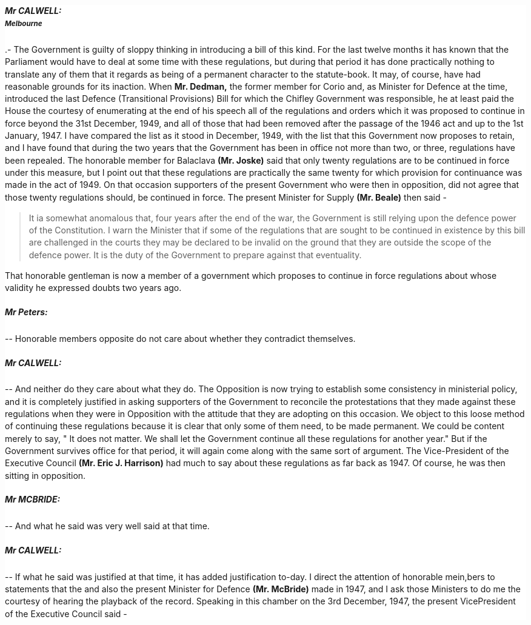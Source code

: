 ##### Mr CALWELL:<br><small class="text-muted">Melbourne</small>

.- The Government is guilty of sloppy thinking in introducing a bill of this kind. For the last twelve months it has known that the Parliament would have to deal at some time with these regulations, but during that period it has done practically nothing to translate any of them that it regards as being of a permanent character to the statute-book. It may, of course, have had reasonable grounds for its inaction. When  **Mr. Dedman,**  the former member for Corio and, as Minister for Defence at the time, introduced the last Defence (Transitional Provisions) Bill for which the Chifley Government was responsible, he at least paid the House the courtesy of enumerating at the end of his speech all of the regulations and orders which it was proposed to continue in force beyond the 31st December, 1949, and all of those that had been removed after the passage of the 1946 act and up to the 1st January, 1947. I have compared the list as it stood in December, 1949, with the list that this Government now proposes to retain, and I have found that during the two years that the Government has been in office not more than two, or three, regulations have been repealed. The honorable member for Balaclava  **(Mr. Joske)**  said that only twenty regulations are to be continued in force under this measure, but I point out that these regulations are practically the same twenty for which provision for continuance was made in the act of 1949. On that occasion supporters of the present Government who were then in opposition, did not agree that those twenty regulations should, be continued in force. The present Minister for Supply  **(Mr. Beale)**  then said - 

  >It ia somewhat anomalous that, four years after the end of the war, the Government is still relying upon the defence power of the Constitution. I warn the Minister that if some of the regulations that are sought to be continued in existence by this bill are challenged in the courts they may be declared to be invalid on the ground that they are outside the scope of the defence power. It is the duty of the Government to prepare against that eventuality. 

That honorable gentleman is now a member of a government which proposes to continue in force regulations about whose validity he expressed doubts two years ago. 

##### Mr Peters:

--  Honorable members opposite do not care about whether they contradict themselves. 

##### Mr CALWELL:

-- And neither do they care about what they do. The Opposition is now trying to establish some consistency in ministerial policy, and it is completely justified in asking supporters of the Government to  reconcile  the protestations that they made against these regulations when they were in Opposition with the attitude that they are adopting on this occasion. We object to this loose method of continuing these regulations because it is clear that only some of them need, to be made permanent. We could be content merely to say, " It does not matter. We shall let the Government continue all these regulations for another year." But if the Government survives office for that period, it will again come along with the same sort of argument. The Vice-President of the Executive Council  **(Mr. Eric J. Harrison)**  had much to say about these regulations as far back as 1947. Of course, he was then sitting in opposition. 

##### Mr MCBRIDE:

--  And what he said was very well said at that time. 

##### Mr CALWELL:

-- If what he said was justified at that time, it has added justification to-day. I direct the attention of honorable mein,bers to statements that the and also the present Minister for Defence  **(Mr. McBride)**  made in 1947, and I ask those Ministers to do me the courtesy of hearing the playback of the record. Speaking in this chamber on the 3rd December, 1947, the present VicePresident of the Executive Council said - 
